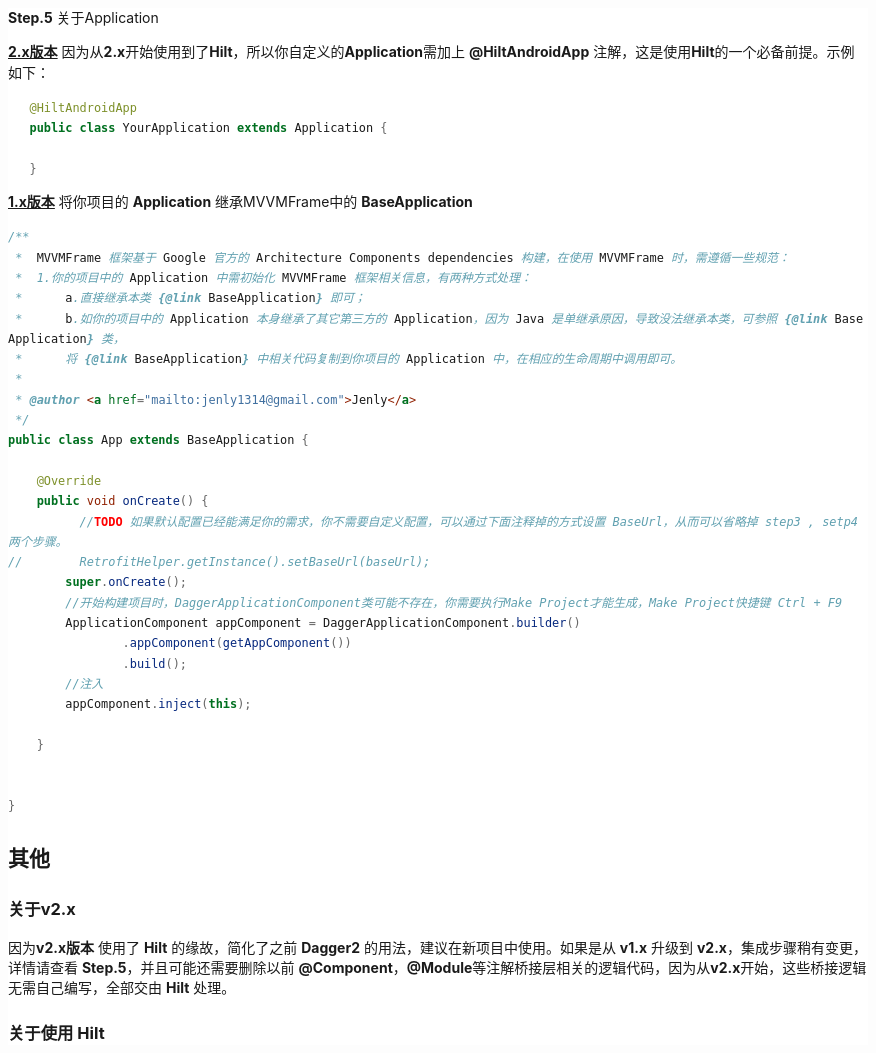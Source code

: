 **Step.5** 关于Application

[**2.x版本**](app) 因为从**2.x**开始使用到了**Hilt**，所以你自定义的**Application**需加上 **@HiltAndroidApp** 注解，这是使用**Hilt**的一个必备前提。示例如下：
```java
   @HiltAndroidApp
   public class YourApplication extends Application {

   }
```

[**1.x版本**](https://github.com/jenly1314/MVVMFrame/tree/androidx) 将你项目的 **Application** 继承MVVMFrame中的 **BaseApplication**
```java
/**
 *  MVVMFrame 框架基于 Google 官方的 Architecture Components dependencies 构建，在使用 MVVMFrame 时，需遵循一些规范：
 *  1.你的项目中的 Application 中需初始化 MVVMFrame 框架相关信息，有两种方式处理：
 *      a.直接继承本类 {@link BaseApplication} 即可；
 *      b.如你的项目中的 Application 本身继承了其它第三方的 Application，因为 Java 是单继承原因，导致没法继承本类，可参照 {@link BaseApplication} 类，
 *      将 {@link BaseApplication} 中相关代码复制到你项目的 Application 中，在相应的生命周期中调用即可。
 *
 * @author <a href="mailto:jenly1314@gmail.com">Jenly</a>
 */
public class App extends BaseApplication {

    @Override
    public void onCreate() {
          //TODO 如果默认配置已经能满足你的需求，你不需要自定义配置，可以通过下面注释掉的方式设置 BaseUrl，从而可以省略掉 step3 , setp4 两个步骤。
//        RetrofitHelper.getInstance().setBaseUrl(baseUrl);
        super.onCreate();
        //开始构建项目时，DaggerApplicationComponent类可能不存在，你需要执行Make Project才能生成，Make Project快捷键 Ctrl + F9
        ApplicationComponent appComponent = DaggerApplicationComponent.builder()
                .appComponent(getAppComponent())
                .build();
        //注入
        appComponent.inject(this);

    }


}
```

## 其他

### 关于v2.x

因为**v2.x版本** 使用了 **Hilt** 的缘故，简化了之前 **Dagger2** 的用法，建议在新项目中使用。如果是从 **v1.x** 升级到 **v2.x**，集成步骤稍有变更，详情请查看 **Step.5**，并且可能还需要删除以前 **@Component**，**@Module**等注解桥接层相关的逻辑代码，因为从**v2.x**开始，这些桥接逻辑无需自己编写，全部交由 **Hilt** 处理。

### 关于使用 **Hilt**
